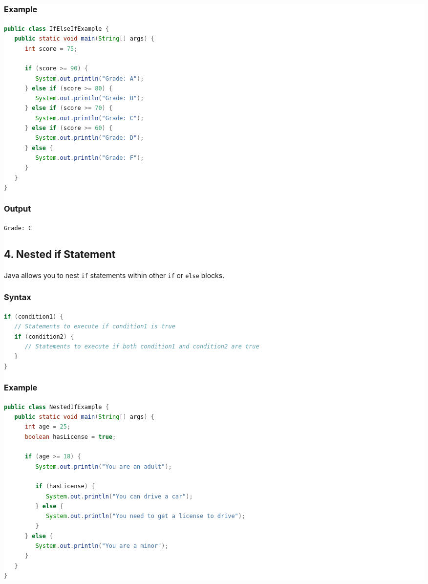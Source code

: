 ### Example

```java
public class IfElseIfExample {
   public static void main(String[] args) {
      int score = 75;
      
      if (score >= 90) {
         System.out.println("Grade: A");
      } else if (score >= 80) {
         System.out.println("Grade: B");
      } else if (score >= 70) {
         System.out.println("Grade: C");
      } else if (score >= 60) {
         System.out.println("Grade: D");
      } else {
         System.out.println("Grade: F");
      }
   }
}
```

### Output
```
Grade: C
```

## 4. Nested if Statement

Java allows you to nest `if` statements within other `if` or `else` blocks.

### Syntax

```java
if (condition1) {
   // Statements to execute if condition1 is true
   if (condition2) {
      // Statements to execute if both condition1 and condition2 are true
   }
}
```

### Example

```java
public class NestedIfExample {
   public static void main(String[] args) {
      int age = 25;
      boolean hasLicense = true;
      
      if (age >= 18) {
         System.out.println("You are an adult");
         
         if (hasLicense) {
            System.out.println("You can drive a car");
         } else {
            System.out.println("You need to get a license to drive");
         }
      } else {
         System.out.println("You are a minor");
      }
   }
}
```
